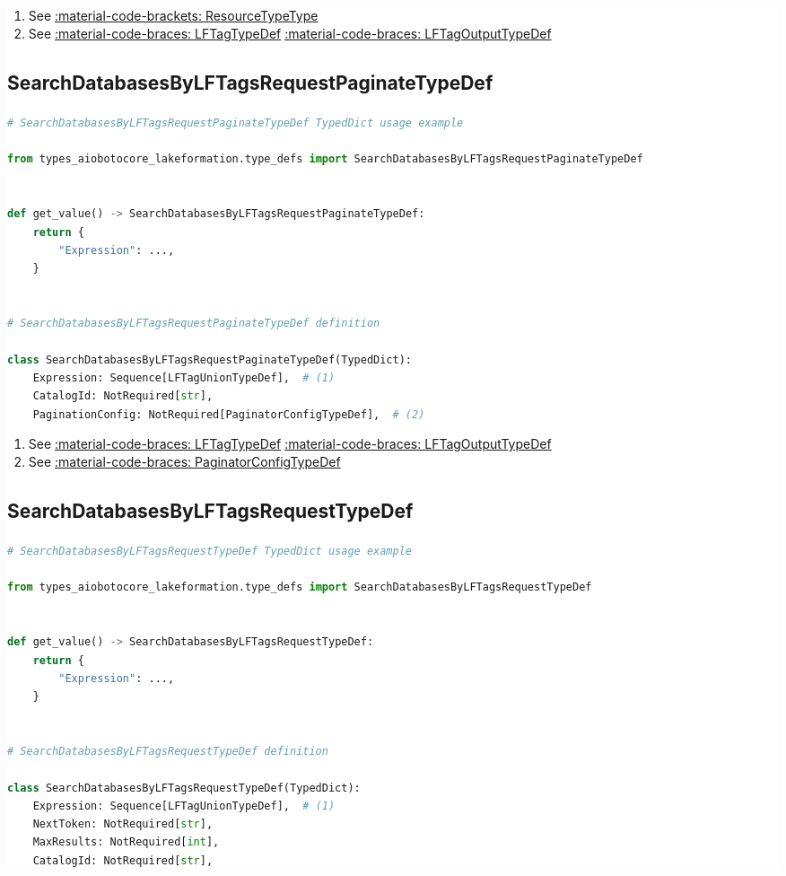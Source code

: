 1. See [:material-code-brackets: ResourceTypeType](./literals.md#resourcetypetype) 
2. See [:material-code-braces: LFTagTypeDef](./type_defs.md#lftagtypedef) [:material-code-braces: LFTagOutputTypeDef](./type_defs.md#lftagoutputtypedef) 
## SearchDatabasesByLFTagsRequestPaginateTypeDef

```python
# SearchDatabasesByLFTagsRequestPaginateTypeDef TypedDict usage example

from types_aiobotocore_lakeformation.type_defs import SearchDatabasesByLFTagsRequestPaginateTypeDef


def get_value() -> SearchDatabasesByLFTagsRequestPaginateTypeDef:
    return {
        "Expression": ...,
    }


# SearchDatabasesByLFTagsRequestPaginateTypeDef definition

class SearchDatabasesByLFTagsRequestPaginateTypeDef(TypedDict):
    Expression: Sequence[LFTagUnionTypeDef],  # (1)
    CatalogId: NotRequired[str],
    PaginationConfig: NotRequired[PaginatorConfigTypeDef],  # (2)
```

1. See [:material-code-braces: LFTagTypeDef](./type_defs.md#lftagtypedef) [:material-code-braces: LFTagOutputTypeDef](./type_defs.md#lftagoutputtypedef) 
2. See [:material-code-braces: PaginatorConfigTypeDef](./type_defs.md#paginatorconfigtypedef) 
## SearchDatabasesByLFTagsRequestTypeDef

```python
# SearchDatabasesByLFTagsRequestTypeDef TypedDict usage example

from types_aiobotocore_lakeformation.type_defs import SearchDatabasesByLFTagsRequestTypeDef


def get_value() -> SearchDatabasesByLFTagsRequestTypeDef:
    return {
        "Expression": ...,
    }


# SearchDatabasesByLFTagsRequestTypeDef definition

class SearchDatabasesByLFTagsRequestTypeDef(TypedDict):
    Expression: Sequence[LFTagUnionTypeDef],  # (1)
    NextToken: NotRequired[str],
    MaxResults: NotRequired[int],
    CatalogId: NotRequired[str],
```
